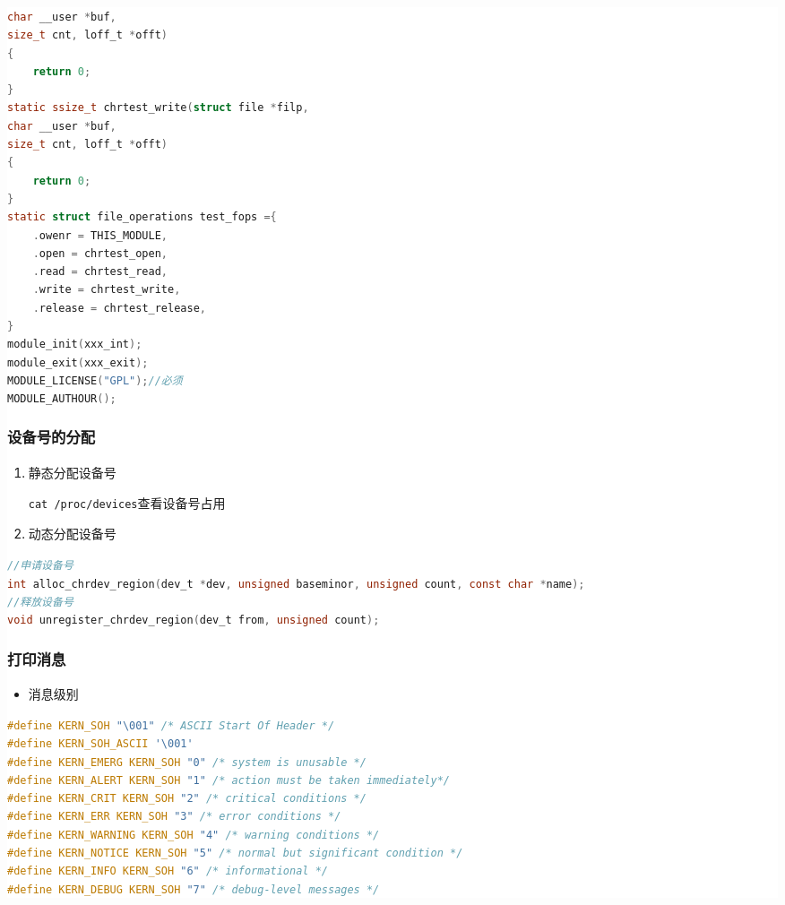 ```c
char __user *buf,
size_t cnt, loff_t *offt)
{
    return 0;
}
static ssize_t chrtest_write(struct file *filp,
char __user *buf,
size_t cnt, loff_t *offt)
{
    return 0;
}
static struct file_operations test_fops ={
    .owenr = THIS_MODULE,
    .open = chrtest_open,
    .read = chrtest_read,
    .write = chrtest_write,
    .release = chrtest_release,
}
module_init(xxx_int);
module_exit(xxx_exit);
MODULE_LICENSE("GPL");//必须
MODULE_AUTHOUR();
```

### 设备号的分配

1. 静态分配设备号
   
   `cat /proc/devices`查看设备号占用

2. 动态分配设备号

```c
//申请设备号
int alloc_chrdev_region(dev_t *dev, unsigned baseminor, unsigned count, const char *name);
//释放设备号
void unregister_chrdev_region(dev_t from, unsigned count);
```

### 打印消息

+ 消息级别

```c
#define KERN_SOH "\001" /* ASCII Start Of Header */
#define KERN_SOH_ASCII '\001'
#define KERN_EMERG KERN_SOH "0" /* system is unusable */
#define KERN_ALERT KERN_SOH "1" /* action must be taken immediately*/
#define KERN_CRIT KERN_SOH "2" /* critical conditions */
#define KERN_ERR KERN_SOH "3" /* error conditions */
#define KERN_WARNING KERN_SOH "4" /* warning conditions */
#define KERN_NOTICE KERN_SOH "5" /* normal but significant condition */
#define KERN_INFO KERN_SOH "6" /* informational */
#define KERN_DEBUG KERN_SOH "7" /* debug-level messages */
```
